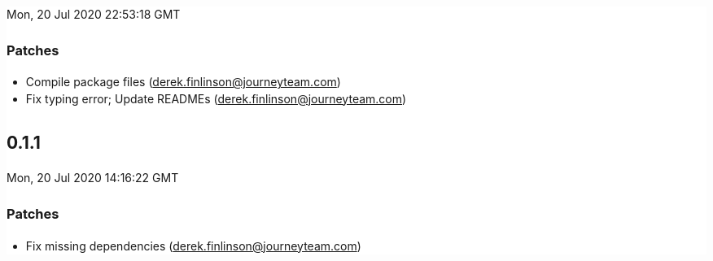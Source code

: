 Mon, 20 Jul 2020 22:53:18 GMT

### Patches

- Compile package files (derek.finlinson@journeyteam.com)
- Fix typing error; Update READMEs (derek.finlinson@journeyteam.com)

## 0.1.1

Mon, 20 Jul 2020 14:16:22 GMT

### Patches

- Fix missing dependencies (derek.finlinson@journeyteam.com)
